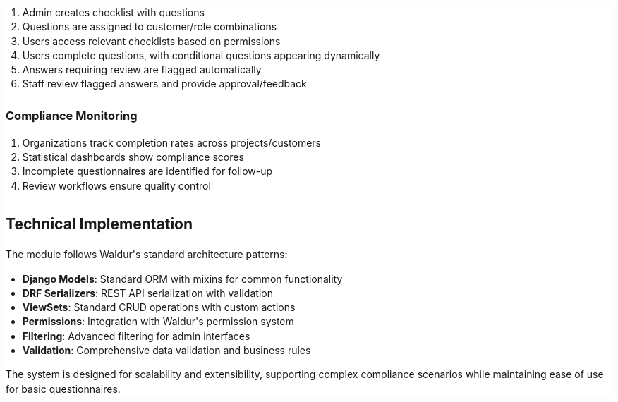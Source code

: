 1. Admin creates checklist with questions
2. Questions are assigned to customer/role combinations
3. Users access relevant checklists based on permissions
4. Users complete questions, with conditional questions appearing dynamically
5. Answers requiring review are flagged automatically
6. Staff review flagged answers and provide approval/feedback

### Compliance Monitoring

1. Organizations track completion rates across projects/customers
2. Statistical dashboards show compliance scores
3. Incomplete questionnaires are identified for follow-up
4. Review workflows ensure quality control

## Technical Implementation

The module follows Waldur's standard architecture patterns:

- **Django Models**: Standard ORM with mixins for common functionality
- **DRF Serializers**: REST API serialization with validation
- **ViewSets**: Standard CRUD operations with custom actions
- **Permissions**: Integration with Waldur's permission system
- **Filtering**: Advanced filtering for admin interfaces
- **Validation**: Comprehensive data validation and business rules

The system is designed for scalability and extensibility, supporting complex compliance scenarios while maintaining ease of use for basic questionnaires.
